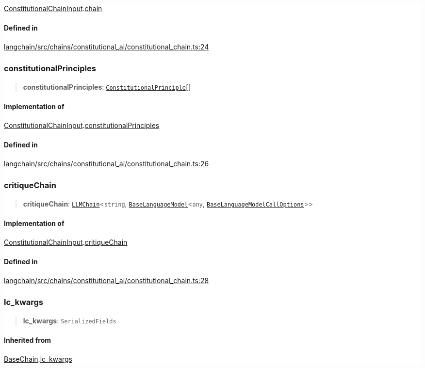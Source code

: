[ConstitutionalChainInput](/docs/api/chains/interfaces/ConstitutionalChainInput).[chain](/docs/api/chains/interfaces/ConstitutionalChainInput#chain)

#### Defined in[](#defined-in-1 "Direct link to Defined in")

[langchain/src/chains/constitutional\_ai/constitutional\_chain.ts:24](https://github.com/hwchase17/langchainjs/blob/1c1274d/langchain/src/chains/constitutional_ai/constitutional_chain.ts#L24)

### constitutionalPrinciples[](#constitutionalprinciples "Direct link to constitutionalPrinciples")

> **constitutionalPrinciples**: [`ConstitutionalPrinciple`](/docs/api/chains/classes/ConstitutionalPrinciple)\[\]

#### Implementation of[](#implementation-of-1 "Direct link to Implementation of")

[ConstitutionalChainInput](/docs/api/chains/interfaces/ConstitutionalChainInput).[constitutionalPrinciples](/docs/api/chains/interfaces/ConstitutionalChainInput#constitutionalprinciples)

#### Defined in[](#defined-in-2 "Direct link to Defined in")

[langchain/src/chains/constitutional\_ai/constitutional\_chain.ts:26](https://github.com/hwchase17/langchainjs/blob/1c1274d/langchain/src/chains/constitutional_ai/constitutional_chain.ts#L26)

### critiqueChain[](#critiquechain "Direct link to critiqueChain")

> **critiqueChain**: [`LLMChain`](/docs/api/chains/classes/LLMChain)<`string`, [`BaseLanguageModel`](/docs/api/base_language/classes/BaseLanguageModel)<`any`, [`BaseLanguageModelCallOptions`](/docs/api/base_language/interfaces/BaseLanguageModelCallOptions)\>\>

#### Implementation of[](#implementation-of-2 "Direct link to Implementation of")

[ConstitutionalChainInput](/docs/api/chains/interfaces/ConstitutionalChainInput).[critiqueChain](/docs/api/chains/interfaces/ConstitutionalChainInput#critiquechain)

#### Defined in[](#defined-in-3 "Direct link to Defined in")

[langchain/src/chains/constitutional\_ai/constitutional\_chain.ts:28](https://github.com/hwchase17/langchainjs/blob/1c1274d/langchain/src/chains/constitutional_ai/constitutional_chain.ts#L28)

### lc\_kwargs[](#lc_kwargs "Direct link to lc_kwargs")

> **lc\_kwargs**: `SerializedFields`

#### Inherited from[](#inherited-from "Direct link to Inherited from")

[BaseChain](/docs/api/chains/classes/BaseChain).[lc\_kwargs](/docs/api/chains/classes/BaseChain#lc_kwargs)
